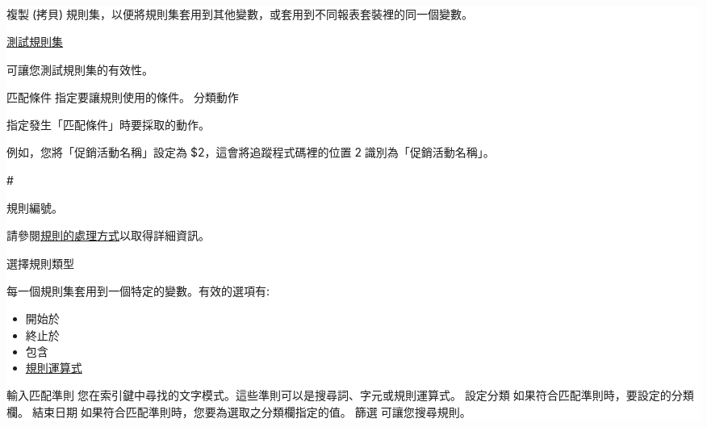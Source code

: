    <td colname="col2"> 複製 (拷貝) 規則集，以便將規則集套用到其他變數，或套用到不同報表套裝裡的同一個變數。 </td> 
  </tr> 
  <tr> 
   <td colname="col1"> <p> <a href="../../../components/c-classifications2/crb/classification-quickstart-rules.md#task_618A1E7CC8664E728F312250E8367158" format="dita" scope="local"> 測試規則集 </a> </p> </td> 
   <td colname="col2"> <p>可讓您測試規則集的有效性。 </p> </td> 
  </tr> 
  <tr> 
   <td colname="col1"> <span class="wintitle"> 匹配條件</span> </td> 
   <td colname="col2"> 指定要讓規則使用的條件。 </td> 
  </tr> 
  <tr> 
   <td colname="col1"> <span class="wintitle"> 分類動作</span> </td> 
   <td colname="col2"> <p>指定發生「匹配條件」時要採取的動作。 </p> <p>例如，您將「促銷活動名稱」設定為 $2，這會將追蹤程式碼裡的位置 2 識別為「促銷活動名稱」。 </p> </td> 
  </tr> 
  <tr> 
   <td colname="col1"> <span class="wintitle"> #</span> </td> 
   <td colname="col2"> <p>規則編號。 </p> <p>請參閱<a href="../../../components/c-classifications2/crb/classification-quickstart-rules.md#concept_A67A23F523844D37898583C632DB9D25" format="dita" scope="local">規則的處理方式</a>以取得詳細資訊。 </p> </td> 
  </tr> 
  <tr> 
   <td colname="col1"> <span class="wintitle"> 選擇規則類型</span> </td> 
   <td colname="col2"> <p>每一個規則集套用到一個特定的變數。有效的選項有: </p> 
    <ul id="ul_6A8E06BB4AF2402B99C215823CB3D59D"> 
     <li id="li_5C702D4F460841D38A59621A5161A3BC">開始於 </li> 
     <li id="li_8052A741D9F34A2FBC136C181600193E">終止於 </li> 
     <li id="li_D0FA6EA4F09644FFBC9E6BC568BE80AC">包含 </li> 
     <li id="li_48675FE5253942ED887C6A72D1DCEF54"> <a href="../../../components/c-classifications2/crb/classification-quickstart-rules.md#concept_8A63F9BCF9484963962E14E6286D312D" format="dita" scope="local"> 規則運算式 </a> </li> 
    </ul> </td> 
  </tr> 
  <tr> 
   <td colname="col1"> <span class="wintitle"> 輸入匹配準則</span> </td> 
   <td colname="col2"> 您在索引鍵中尋找的文字模式。這些準則可以是搜尋詞、字元或規則運算式。 </td> 
  </tr> 
  <tr> 
   <td colname="col1"> <span class="wintitle"> 設定分類</span> </td> 
   <td colname="col2"> 如果符合匹配準則時，要設定的分類欄。 </td> 
  </tr> 
  <tr> 
   <td colname="col1"> <span class="wintitle"> 結束日期</span> </td> 
   <td colname="col2"> 如果符合匹配準則時，您要為選取之分類欄指定的值。 </td> 
  </tr> 
  <tr> 
   <td colname="col1"> 篩選 </td> 
   <td colname="col2"> 可讓您搜尋規則。 </td> 
  </tr> 
 </tbody> 
</table>
